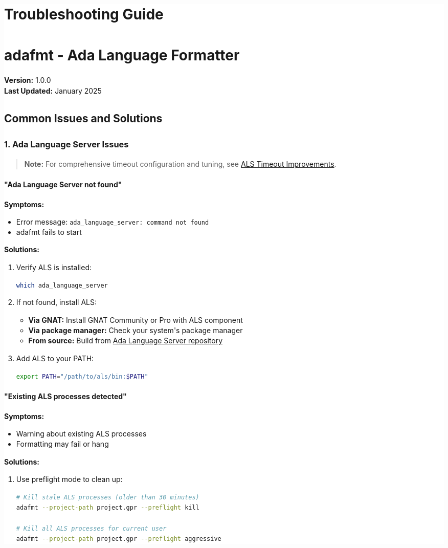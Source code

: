 # Troubleshooting Guide
# adafmt - Ada Language Formatter

**Version:** 1.0.0  
**Last Updated:** January 2025

## Common Issues and Solutions

### 1. Ada Language Server Issues

> **Note:** For comprehensive timeout configuration and tuning, see [ALS Timeout Improvements](ALS_TIMEOUT_IMPROVEMENTS.md).

#### "Ada Language Server not found"

**Symptoms:**
- Error message: `ada_language_server: command not found`
- adafmt fails to start

**Solutions:**
1. Verify ALS is installed:
   ```bash
   which ada_language_server
   ```

2. If not found, install ALS:
   - **Via GNAT:** Install GNAT Community or Pro with ALS component
   - **Via package manager:** Check your system's package manager
   - **From source:** Build from [Ada Language Server repository](https://github.com/AdaCore/ada_language_server)

3. Add ALS to your PATH:
   ```bash
   export PATH="/path/to/als/bin:$PATH"
   ```

#### "Existing ALS processes detected"

**Symptoms:**
- Warning about existing ALS processes
- Formatting may fail or hang

**Solutions:**
1. Use preflight mode to clean up:
   ```bash
   # Kill stale ALS processes (older than 30 minutes)
   adafmt --project-path project.gpr --preflight kill
   
   # Kill all ALS processes for current user
   adafmt --project-path project.gpr --preflight aggressive
   ```
